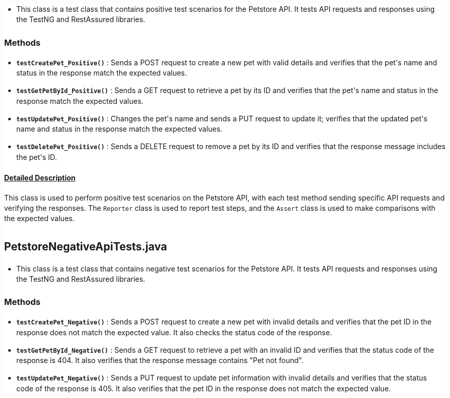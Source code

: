 - This class is a test class that contains positive test scenarios for the Petstore API. It tests API requests and
  responses using the TestNG and RestAssured libraries.

### Methods

- __`testCreatePet_Positive()`__ : Sends a POST request to create a new pet with valid details and verifies that the pet's
  name and status in the response match the expected values.

- __`testGetPetById_Positive()`__ : Sends a GET request to retrieve a pet by its ID and verifies that the pet's name and
  status in the response match the expected values.

- __`testUpdatePet_Positive()`__ : Changes the pet's name and sends a PUT request to update it; verifies that the updated
  pet's name and status in the response match the expected values.

- __`testDeletePet_Positive()`__ : Sends a DELETE request to remove a pet by its ID and verifies that the response message
  includes the pet's ID.

#### <u>Detailed Description</u>

This class is used to perform positive test scenarios on the Petstore API, with each test method sending specific API
requests and verifying the responses. The `Reporter` class is used to report test steps, and the `Assert` class is used
to
make comparisons with the expected values.

## PetstoreNegativeApiTests.java

- This class is a test class that contains negative test scenarios for the Petstore API. It tests API requests and
  responses using the TestNG and RestAssured libraries.

### Methods

- __`testCreatePet_Negative()`__ : Sends a POST request to create a new pet with invalid details and verifies that the pet
  ID in the response does not match the expected value. It also checks the status code of the response.

- __`testGetPetById_Negative()`__ : Sends a GET request to retrieve a pet with an invalid ID and verifies that the status
  code of the response is 404. It also verifies that the response message contains "Pet not found".

- __`testUpdatePet_Negative()`__ : Sends a PUT request to update pet information with invalid details and verifies that
  the status code of the response is 405. It also verifies that the pet ID in the response does not match the expected
  value.
